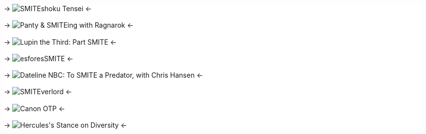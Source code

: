 -> ![SMITEshoku Tensei](https://files.catbox.moe/a0zovv.jpg) <-

-> ![Panty & SMITEing with Ragnarok](https://files.catbox.moe/fb971i.jpg) <-

-> ![Lupin the Third: Part SMITE](https://files.catbox.moe/q4ge9a.jpg) <-

-> ![esforesSMITE](https://files.catbox.moe/70ot32.jpg) <-

-> ![Dateline NBC: To SMITE a Predator, with Chris Hansen](https://files.catbox.moe/qpmplf.jpg) <-

-> ![SMITEverlord](https://files.catbox.moe/qaqm2f.jpg) <-

-> ![Canon OTP](https://files.catbox.moe/5g368c.jpg) <-

-> ![Hercules's Stance on Diversity](https://files.catbox.moe/cs280b.jpg) <-
